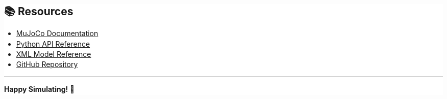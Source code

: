 ## 📚 Resources

- [MuJoCo Documentation](https://mujoco.readthedocs.io/)
- [Python API Reference](https://mujoco.readthedocs.io/en/latest/python.html)
- [XML Model Reference](https://mujoco.readthedocs.io/en/latest/XMLreference.html)
- [GitHub Repository](https://github.com/google-deepmind/mujoco)

---

**Happy Simulating! 🚀**